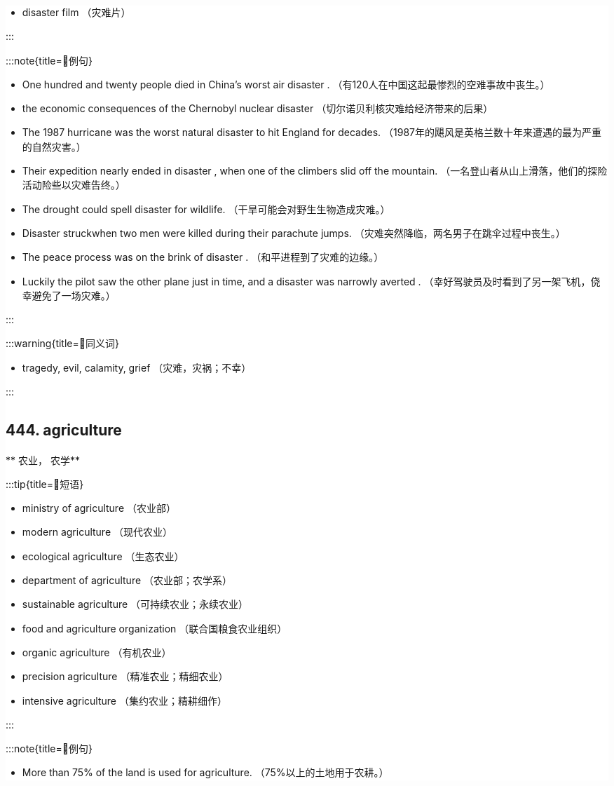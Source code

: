 - disaster film （灾难片）

:::

:::note{title=🎤例句}

- One hundred and twenty people died in China’s worst air disaster . （有120人在中国这起最惨烈的空难事故中丧生。）

- the economic consequences of the Chernobyl nuclear disaster （切尔诺贝利核灾难给经济带来的后果）

- The 1987 hurricane was the worst natural disaster to hit England for decades. （1987年的飓风是英格兰数十年来遭遇的最为严重的自然灾害。）

- Their expedition nearly ended in disaster , when one of the climbers slid off the mountain. （一名登山者从山上滑落，他们的探险活动险些以灾难告终。）

- The drought could spell disaster for wildlife. （干旱可能会对野生生物造成灾难。）

- Disaster struckwhen two men were killed during their parachute jumps. （灾难突然降临，两名男子在跳伞过程中丧生。）

- The peace process was on the brink of disaster . （和平进程到了灾难的边缘。）

- Luckily the pilot saw the other plane just in time, and a disaster was narrowly averted . （幸好驾驶员及时看到了另一架飞机，侥幸避免了一场灾难。）

:::

:::warning{title=🤔同义词}

- tragedy, evil, calamity, grief （灾难，灾祸；不幸）

:::


## 444. agriculture

** 农业， 农学**

:::tip{title=🤩短语}

- ministry of agriculture （农业部）

- modern agriculture （现代农业）

- ecological agriculture （生态农业）

- department of agriculture （农业部；农学系）

- sustainable agriculture （可持续农业；永续农业）

- food and agriculture organization （联合国粮食农业组织）

- organic agriculture （有机农业）

- precision agriculture （精准农业；精细农业）

- intensive agriculture （集约农业；精耕细作）

:::

:::note{title=🎤例句}

- More than 75% of the land is used for agriculture. （75%以上的土地用于农耕。）
